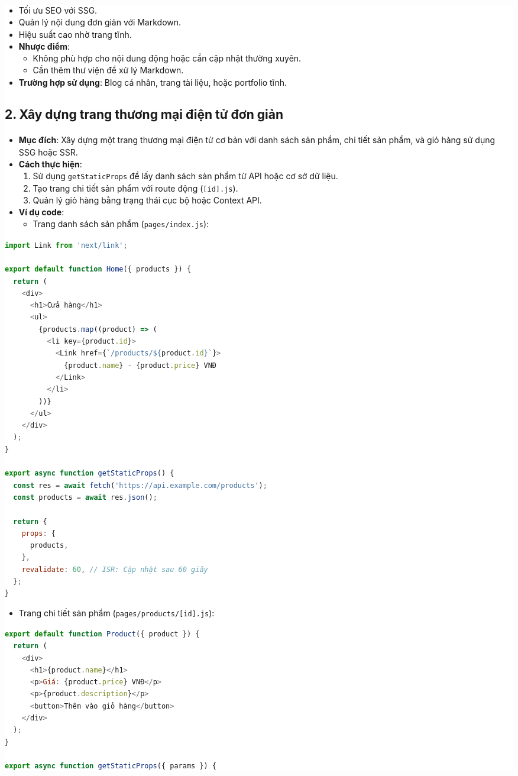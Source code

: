   - Tối ưu SEO với SSG.
  - Quản lý nội dung đơn giản với Markdown.
  - Hiệu suất cao nhờ trang tĩnh.
- **Nhược điểm**:
  - Không phù hợp cho nội dung động hoặc cần cập nhật thường xuyên.
  - Cần thêm thư viện để xử lý Markdown.
- **Trường hợp sử dụng**: Blog cá nhân, trang tài liệu, hoặc portfolio tĩnh.

## 2. Xây dựng trang thương mại điện tử đơn giản

- **Mục đích**: Xây dựng một trang thương mại điện tử cơ bản với danh sách sản phẩm, chi tiết sản phẩm, và giỏ hàng sử dụng SSG hoặc SSR.
- **Cách thực hiện**:
  1. Sử dụng `getStaticProps` để lấy danh sách sản phẩm từ API hoặc cơ sở dữ liệu.
  2. Tạo trang chi tiết sản phẩm với route động (`[id].js`).
  3. Quản lý giỏ hàng bằng trạng thái cục bộ hoặc Context API.
- **Ví dụ code**:
  - Trang danh sách sản phẩm (`pages/index.js`):
```javascript
import Link from 'next/link';

export default function Home({ products }) {
  return (
    <div>
      <h1>Cửa hàng</h1>
      <ul>
        {products.map((product) => (
          <li key={product.id}>
            <Link href={`/products/${product.id}`}>
              {product.name} - {product.price} VNĐ
            </Link>
          </li>
        ))}
      </ul>
    </div>
  );
}

export async function getStaticProps() {
  const res = await fetch('https://api.example.com/products');
  const products = await res.json();

  return {
    props: {
      products,
    },
    revalidate: 60, // ISR: Cập nhật sau 60 giây
  };
}
```
  - Trang chi tiết sản phẩm (`pages/products/[id].js`):
```javascript
export default function Product({ product }) {
  return (
    <div>
      <h1>{product.name}</h1>
      <p>Giá: {product.price} VNĐ</p>
      <p>{product.description}</p>
      <button>Thêm vào giỏ hàng</button>
    </div>
  );
}

export async function getStaticProps({ params }) {
```